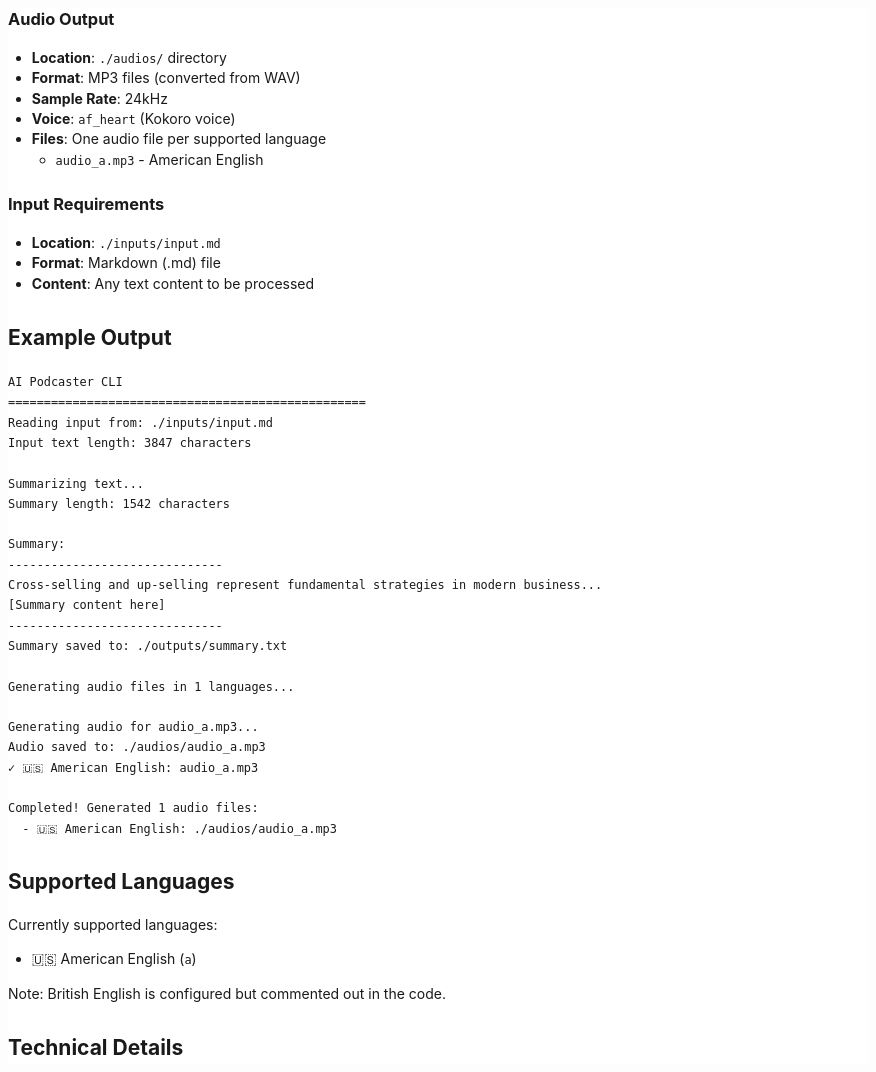 ### Audio Output
- **Location**: `./audios/` directory
- **Format**: MP3 files (converted from WAV)
- **Sample Rate**: 24kHz
- **Voice**: `af_heart` (Kokoro voice)
- **Files**: One audio file per supported language
  - `audio_a.mp3` - American English

### Input Requirements
- **Location**: `./inputs/input.md`
- **Format**: Markdown (.md) file
- **Content**: Any text content to be processed

## Example Output

```
AI Podcaster CLI
==================================================
Reading input from: ./inputs/input.md
Input text length: 3847 characters

Summarizing text...
Summary length: 1542 characters

Summary:
------------------------------
Cross-selling and up-selling represent fundamental strategies in modern business...
[Summary content here]
------------------------------
Summary saved to: ./outputs/summary.txt

Generating audio files in 1 languages...

Generating audio for audio_a.mp3...
Audio saved to: ./audios/audio_a.mp3
✓ 🇺🇸 American English: audio_a.mp3

Completed! Generated 1 audio files:
  - 🇺🇸 American English: ./audios/audio_a.mp3
```

## Supported Languages

Currently supported languages:
- 🇺🇸 American English (`a`)

Note: British English is configured but commented out in the code.

## Technical Details
